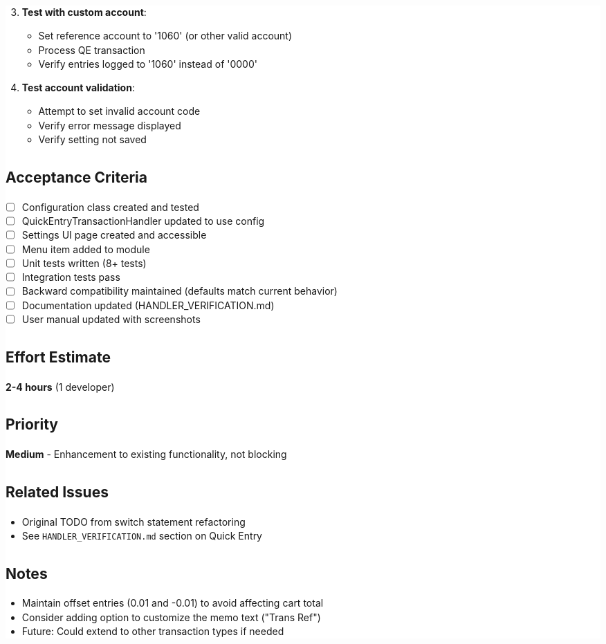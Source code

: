 3. **Test with custom account**:
   - Set reference account to '1060' (or other valid account)
   - Process QE transaction
   - Verify entries logged to '1060' instead of '0000'

4. **Test account validation**:
   - Attempt to set invalid account code
   - Verify error message displayed
   - Verify setting not saved

## Acceptance Criteria
- [ ] Configuration class created and tested
- [ ] QuickEntryTransactionHandler updated to use config
- [ ] Settings UI page created and accessible
- [ ] Menu item added to module
- [ ] Unit tests written (8+ tests)
- [ ] Integration tests pass
- [ ] Backward compatibility maintained (defaults match current behavior)
- [ ] Documentation updated (HANDLER_VERIFICATION.md)
- [ ] User manual updated with screenshots

## Effort Estimate
**2-4 hours** (1 developer)

## Priority
**Medium** - Enhancement to existing functionality, not blocking

## Related Issues
- Original TODO from switch statement refactoring
- See `HANDLER_VERIFICATION.md` section on Quick Entry

## Notes
- Maintain offset entries (0.01 and -0.01) to avoid affecting cart total
- Consider adding option to customize the memo text ("Trans Ref")
- Future: Could extend to other transaction types if needed
